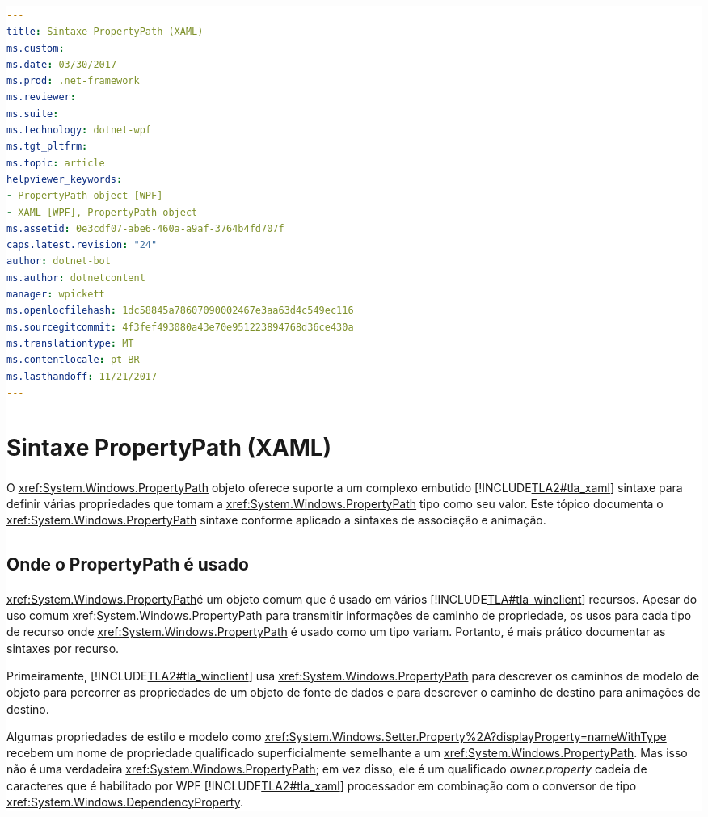 ```yaml
---
title: Sintaxe PropertyPath (XAML)
ms.custom: 
ms.date: 03/30/2017
ms.prod: .net-framework
ms.reviewer: 
ms.suite: 
ms.technology: dotnet-wpf
ms.tgt_pltfrm: 
ms.topic: article
helpviewer_keywords:
- PropertyPath object [WPF]
- XAML [WPF], PropertyPath object
ms.assetid: 0e3cdf07-abe6-460a-a9af-3764b4fd707f
caps.latest.revision: "24"
author: dotnet-bot
ms.author: dotnetcontent
manager: wpickett
ms.openlocfilehash: 1dc58845a78607090002467e3aa63d4c549ec116
ms.sourcegitcommit: 4f3fef493080a43e70e951223894768d36ce430a
ms.translationtype: MT
ms.contentlocale: pt-BR
ms.lasthandoff: 11/21/2017
---
```

# <a name="propertypath-xaml-syntax"></a>Sintaxe PropertyPath (XAML)
O <xref:System.Windows.PropertyPath> objeto oferece suporte a um complexo embutido [!INCLUDE[TLA2#tla_xaml](../../../../includes/tla2sharptla-xaml-md.md)] sintaxe para definir várias propriedades que tomam a <xref:System.Windows.PropertyPath> tipo como seu valor. Este tópico documenta o <xref:System.Windows.PropertyPath> sintaxe conforme aplicado a sintaxes de associação e animação.  
    
  
<a name="where"></a>   
## <a name="where-propertypath-is-used"></a>Onde o PropertyPath é usado  
 <xref:System.Windows.PropertyPath>é um objeto comum que é usado em vários [!INCLUDE[TLA#tla_winclient](../../../../includes/tlasharptla-winclient-md.md)] recursos. Apesar do uso comum <xref:System.Windows.PropertyPath> para transmitir informações de caminho de propriedade, os usos para cada tipo de recurso onde <xref:System.Windows.PropertyPath> é usado como um tipo variam. Portanto, é mais prático documentar as sintaxes por recurso.  
  
 Primeiramente, [!INCLUDE[TLA2#tla_winclient](../../../../includes/tla2sharptla-winclient-md.md)] usa <xref:System.Windows.PropertyPath> para descrever os caminhos de modelo de objeto para percorrer as propriedades de um objeto de fonte de dados e para descrever o caminho de destino para animações de destino.  
  
 Algumas propriedades de estilo e modelo como <xref:System.Windows.Setter.Property%2A?displayProperty=nameWithType> recebem um nome de propriedade qualificado superficialmente semelhante a um <xref:System.Windows.PropertyPath>. Mas isso não é uma verdadeira <xref:System.Windows.PropertyPath>; em vez disso, ele é um qualificado *owner.property* cadeia de caracteres que é habilitado por WPF [!INCLUDE[TLA2#tla_xaml](../../../../includes/tla2sharptla-xaml-md.md)] processador em combinação com o conversor de tipo <xref:System.Windows.DependencyProperty>.  
  